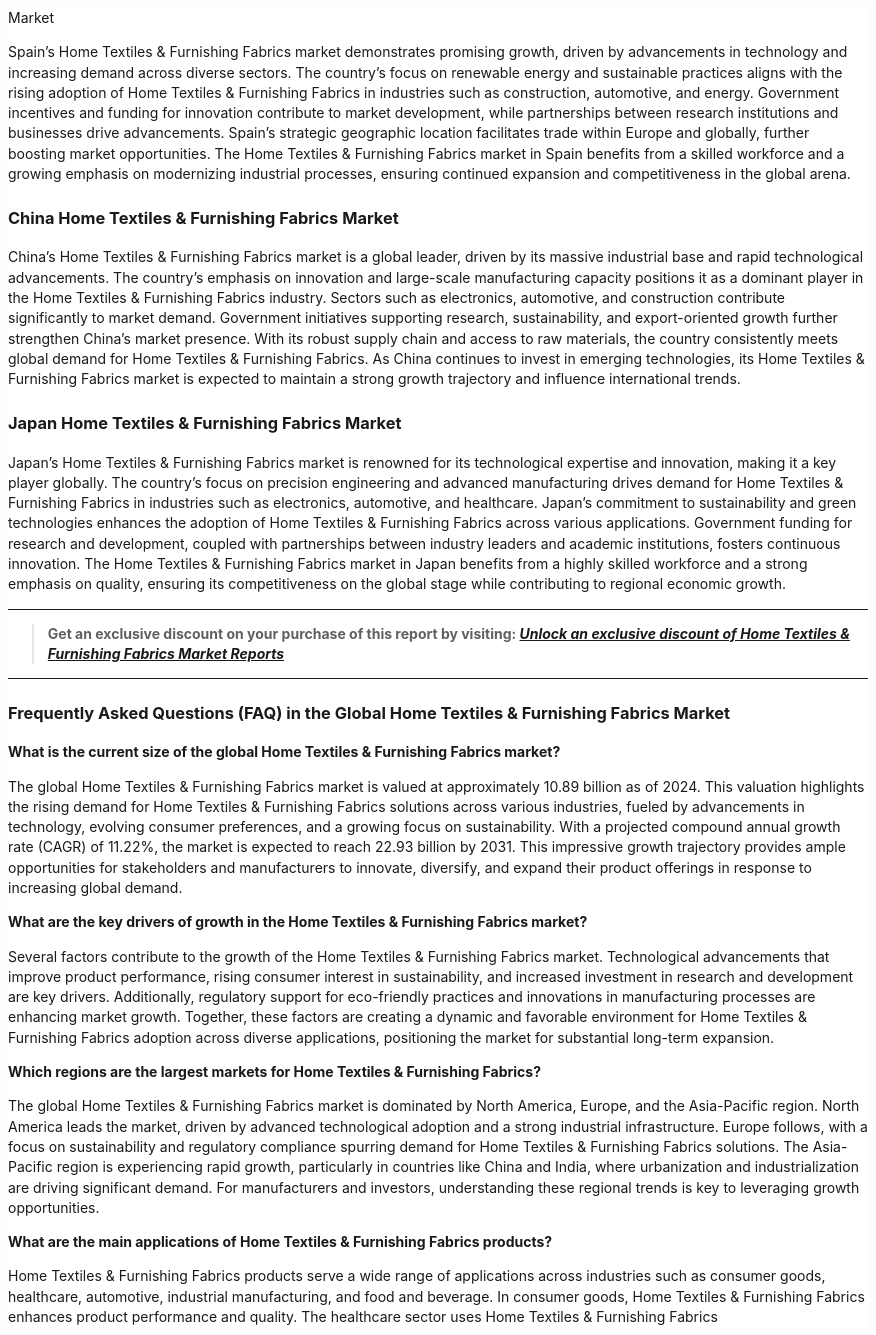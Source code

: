 Market</h3><p>Spain&rsquo;s Home Textiles & Furnishing Fabrics market demonstrates promising growth, driven by advancements in technology and increasing demand across diverse sectors. The country&rsquo;s focus on renewable energy and sustainable practices aligns with the rising adoption of Home Textiles & Furnishing Fabrics in industries such as construction, automotive, and energy. Government incentives and funding for innovation contribute to market development, while partnerships between research institutions and businesses drive advancements. Spain&rsquo;s strategic geographic location facilitates trade within Europe and globally, further boosting market opportunities. The Home Textiles & Furnishing Fabrics market in Spain benefits from a skilled workforce and a growing emphasis on modernizing industrial processes, ensuring continued expansion and competitiveness in the global arena.</p><h3>China Home Textiles & Furnishing Fabrics Market</h3><p>China&rsquo;s Home Textiles & Furnishing Fabrics market is a global leader, driven by its massive industrial base and rapid technological advancements. The country&rsquo;s emphasis on innovation and large-scale manufacturing capacity positions it as a dominant player in the Home Textiles & Furnishing Fabrics industry. Sectors such as electronics, automotive, and construction contribute significantly to market demand. Government initiatives supporting research, sustainability, and export-oriented growth further strengthen China&rsquo;s market presence. With its robust supply chain and access to raw materials, the country consistently meets global demand for Home Textiles & Furnishing Fabrics. As China continues to invest in emerging technologies, its Home Textiles & Furnishing Fabrics market is expected to maintain a strong growth trajectory and influence international trends.</p><h3>Japan Home Textiles & Furnishing Fabrics Market</h3><p>Japan&rsquo;s Home Textiles & Furnishing Fabrics market is renowned for its technological expertise and innovation, making it a key player globally. The country&rsquo;s focus on precision engineering and advanced manufacturing drives demand for Home Textiles & Furnishing Fabrics in industries such as electronics, automotive, and healthcare. Japan&rsquo;s commitment to sustainability and green technologies enhances the adoption of Home Textiles & Furnishing Fabrics across various applications. Government funding for research and development, coupled with partnerships between industry leaders and academic institutions, fosters continuous innovation. The Home Textiles & Furnishing Fabrics market in Japan benefits from a highly skilled workforce and a strong emphasis on quality, ensuring its competitiveness on the global stage while contributing to regional economic growth.</p><hr /><blockquote><p><strong>Get an exclusive discount on your purchase of this report by visiting: <em><a href="://marketresearchpulse.com/ask-for-discount/59232?utm_source=Github&amp;utm_medium=0117">Unlock an exclusive discount of Home Textiles & Furnishing Fabrics Market Reports</a></em>&nbsp;</strong></p></blockquote><hr /><h3>Frequently Asked Questions (FAQ) in the Global Home Textiles & Furnishing Fabrics Market</h3><p><strong>What is the current size of the global Home Textiles & Furnishing Fabrics market?</strong></p><p>The global Home Textiles & Furnishing Fabrics market is valued at approximately 10.89 billion as of 2024. This valuation highlights the rising demand for Home Textiles & Furnishing Fabrics solutions across various industries, fueled by advancements in technology, evolving consumer preferences, and a growing focus on sustainability. With a projected compound annual growth rate (CAGR) of 11.22%, the market is expected to reach 22.93 billion by 2031. This impressive growth trajectory provides ample opportunities for stakeholders and manufacturers to innovate, diversify, and expand their product offerings in response to increasing global demand.</p><p><strong>What are the key drivers of growth in the Home Textiles & Furnishing Fabrics market?</strong></p><p>Several factors contribute to the growth of the Home Textiles & Furnishing Fabrics market. Technological advancements that improve product performance, rising consumer interest in sustainability, and increased investment in research and development are key drivers. Additionally, regulatory support for eco-friendly practices and innovations in manufacturing processes are enhancing market growth. Together, these factors are creating a dynamic and favorable environment for Home Textiles & Furnishing Fabrics adoption across diverse applications, positioning the market for substantial long-term expansion.</p><p><strong>Which regions are the largest markets for Home Textiles & Furnishing Fabrics?</strong></p><p>The global Home Textiles & Furnishing Fabrics market is dominated by North America, Europe, and the Asia-Pacific region. North America leads the market, driven by advanced technological adoption and a strong industrial infrastructure. Europe follows, with a focus on sustainability and regulatory compliance spurring demand for Home Textiles & Furnishing Fabrics solutions. The Asia-Pacific region is experiencing rapid growth, particularly in countries like China and India, where urbanization and industrialization are driving significant demand. For manufacturers and investors, understanding these regional trends is key to leveraging growth opportunities.</p><p><strong>What are the main applications of Home Textiles & Furnishing Fabrics products?</strong></p><p>Home Textiles & Furnishing Fabrics products serve a wide range of applications across industries such as consumer goods, healthcare, automotive, industrial manufacturing, and food and beverage. In consumer goods, Home Textiles & Furnishing Fabrics enhances product performance and quality. The healthcare sector uses Home Textiles & Furnishing Fabrics
